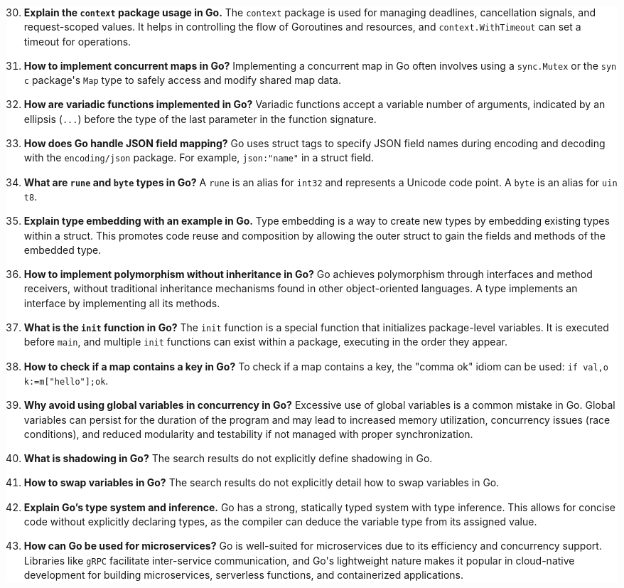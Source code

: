 30. **Explain the `context` package usage in Go.**
    The `context` package is used for managing deadlines, cancellation signals, and request-scoped values. It helps in controlling the flow of Goroutines and resources, and `context.WithTimeout` can set a timeout for operations.

31. **How to implement concurrent maps in Go?**
    Implementing a concurrent map in Go often involves using a `sync.Mutex` or the `sync` package's `Map` type to safely access and modify shared map data.

32. **How are variadic functions implemented in Go?**
    Variadic functions accept a variable number of arguments, indicated by an ellipsis (`...`) before the type of the last parameter in the function signature.

33. **How does Go handle JSON field mapping?**
    Go uses struct tags to specify JSON field names during encoding and decoding with the `encoding/json` package. For example, `json:"name"` in a struct field.

34. **What are `rune` and `byte` types in Go?**
    A `rune` is an alias for `int32` and represents a Unicode code point. A `byte` is an alias for `uint8`.

35. **Explain type embedding with an example in Go.**
    Type embedding is a way to create new types by embedding existing types within a struct. This promotes code reuse and composition by allowing the outer struct to gain the fields and methods of the embedded type.

36. **How to implement polymorphism without inheritance in Go?**
    Go achieves polymorphism through interfaces and method receivers, without traditional inheritance mechanisms found in other object-oriented languages. A type implements an interface by implementing all its methods.

37. **What is the `init` function in Go?**
    The `init` function is a special function that initializes package-level variables. It is executed before `main`, and multiple `init` functions can exist within a package, executing in the order they appear.

38. **How to check if a map contains a key in Go?**
    To check if a map contains a key, the "comma ok" idiom can be used: `if val,ok:=m["hello"];ok`.

39. **Why avoid using global variables in concurrency in Go?**
    Excessive use of global variables is a common mistake in Go. Global variables can persist for the duration of the program and may lead to increased memory utilization, concurrency issues (race conditions), and reduced modularity and testability if not managed with proper synchronization.

40. **What is shadowing in Go?**
    The search results do not explicitly define shadowing in Go.

41. **How to swap variables in Go?**
    The search results do not explicitly detail how to swap variables in Go.

42. **Explain Go’s type system and inference.**
    Go has a strong, statically typed system with type inference. This allows for concise code without explicitly declaring types, as the compiler can deduce the variable type from its assigned value.

43. **How can Go be used for microservices?**
    Go is well-suited for microservices due to its efficiency and concurrency support. Libraries like `gRPC` facilitate inter-service communication, and Go's lightweight nature makes it popular in cloud-native development for building microservices, serverless functions, and containerized applications.
